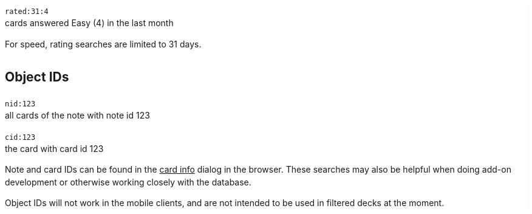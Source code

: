 `rated:31:4`  
cards answered Easy (4) in the last month

For speed, rating searches are limited to 31 days.

## Object IDs

`nid:123`  
all cards of the note with note id 123

`cid:123`  
the card with card id 123

Note and card IDs can be found in the [card info](stats.md) dialog in the
browser. These searches may also be helpful when doing add-on
development or otherwise working closely with the database.

Object IDs will not work in the mobile clients, and are not intended to
be used in filtered decks at the moment.
